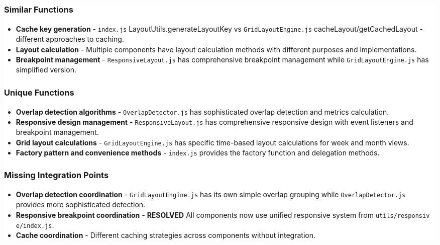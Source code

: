 ### Similar Functions
- **Cache key generation** - `index.js` LayoutUtils.generateLayoutKey vs `GridLayoutEngine.js` cacheLayout/getCachedLayout - different approaches to caching.
- **Layout calculation** - Multiple components have layout calculation methods with different purposes and implementations.
- **Breakpoint management** - `ResponsiveLayout.js` has comprehensive breakpoint management while `GridLayoutEngine.js` has simplified version.

### Unique Functions
- **Overlap detection algorithms** - `OverlapDetector.js` has sophisticated overlap detection and metrics calculation.
- **Responsive design management** - `ResponsiveLayout.js` has comprehensive responsive design with event listeners and breakpoint management.
- **Grid layout calculations** - `GridLayoutEngine.js` has specific time-based layout calculations for week and month views.
- **Factory pattern and convenience methods** - `index.js` provides the factory function and delegation methods.

### Missing Integration Points
- **Overlap detection coordination** - `GridLayoutEngine.js` has its own simple overlap grouping while `OverlapDetector.js` provides more sophisticated detection.
- **Responsive breakpoint coordination** - **RESOLVED** All components now use unified responsive system from `utils/responsive/index.js`.
- **Cache coordination** - Different caching strategies across components without integration.
